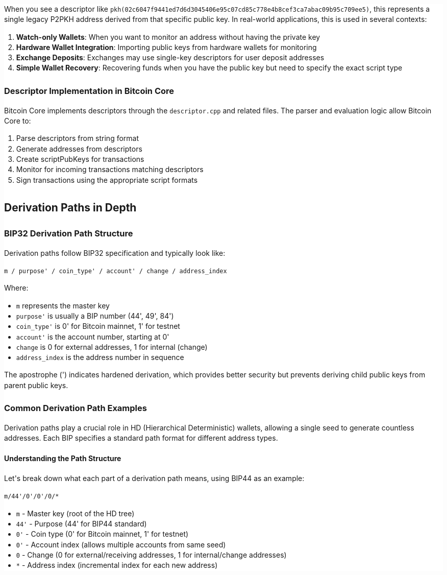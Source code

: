 When you see a descriptor like `pkh(02c6047f9441ed7d6d3045406e95c07cd85c778e4b8cef3ca7abac09b95c709ee5)`, this represents a single legacy P2PKH address derived from that specific public key. In real-world applications, this is used in several contexts:

1. **Watch-only Wallets**: When you want to monitor an address without having the private key
2. **Hardware Wallet Integration**: Importing public keys from hardware wallets for monitoring
3. **Exchange Deposits**: Exchanges may use single-key descriptors for user deposit addresses
4. **Simple Wallet Recovery**: Recovering funds when you have the public key but need to specify the exact script type

### Descriptor Implementation in Bitcoin Core

Bitcoin Core implements descriptors through the `descriptor.cpp` and related files. The parser and evaluation logic allow Bitcoin Core to:

1. Parse descriptors from string format
2. Generate addresses from descriptors
3. Create scriptPubKeys for transactions
4. Monitor for incoming transactions matching descriptors
5. Sign transactions using the appropriate script formats

## Derivation Paths in Depth

### BIP32 Derivation Path Structure

Derivation paths follow BIP32 specification and typically look like:

```
m / purpose' / coin_type' / account' / change / address_index
```

Where:
- `m` represents the master key
- `purpose'` is usually a BIP number (44', 49', 84')
- `coin_type'` is 0' for Bitcoin mainnet, 1' for testnet
- `account'` is the account number, starting at 0'
- `change` is 0 for external addresses, 1 for internal (change)
- `address_index` is the address number in sequence

The apostrophe (') indicates hardened derivation, which provides better security but prevents deriving child public keys from parent public keys.

### Common Derivation Path Examples

Derivation paths play a crucial role in HD (Hierarchical Deterministic) wallets, allowing a single seed to generate countless addresses. Each BIP specifies a standard path format for different address types.

#### Understanding the Path Structure

Let's break down what each part of a derivation path means, using BIP44 as an example:

`m/44'/0'/0'/0/*`

- `m` - Master key (root of the HD tree)
- `44'` - Purpose (44' for BIP44 standard)
- `0'` - Coin type (0' for Bitcoin mainnet, 1' for testnet)
- `0'` - Account index (allows multiple accounts from same seed)
- `0` - Change (0 for external/receiving addresses, 1 for internal/change addresses)
- `*` - Address index (incremental index for each new address)
